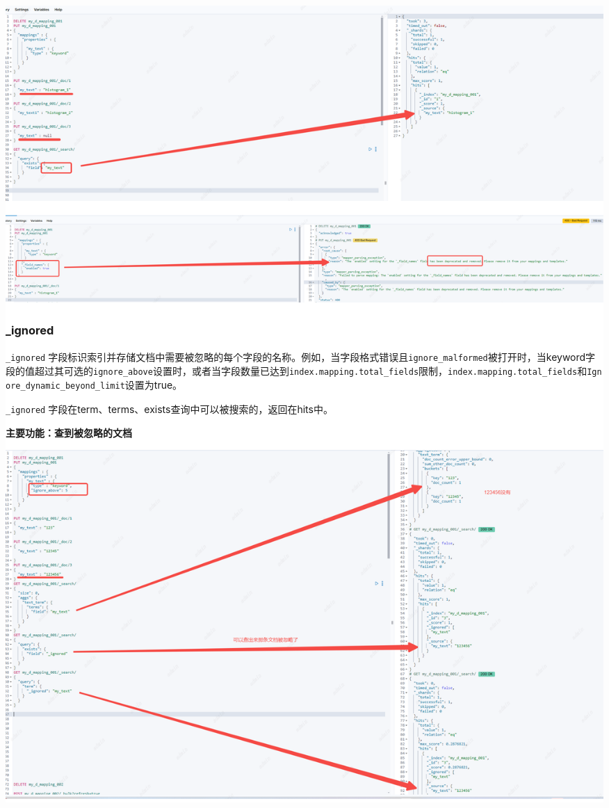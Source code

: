 ![image-20240806175317341](../img/image-20240806175317341.png)

![image-20240806175725950](../img/image-20240806175725950.png)

### _ignored

`_ignored` 字段标识索引并存储文档中需要被忽略的每个字段的名称。例如，当字段格式错误且`ignore_malformed`被打开时，当keyword字段的值超过其可选的`ignore_above`设置时，或者当字段数量已达到`index.mapping.total_fields`限制，`index.mapping.total_fields`和`Ignore_dynamic_beyond_limit`设置为true。

`_ignored` 字段在term、terms、exists查询中可以被搜索的，返回在hits中。

**主要功能：查到被忽略的文档**

![image-20240806181337709](../img/image-20240806181337709.png)
